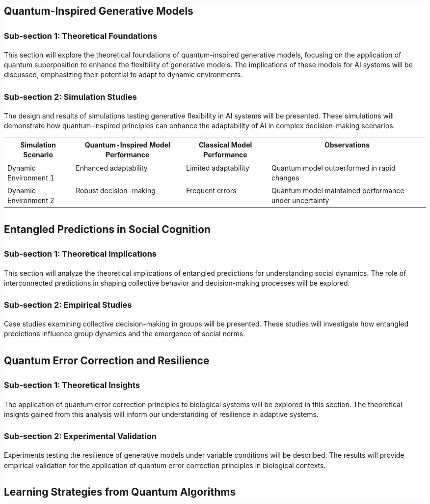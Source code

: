 ## Quantum-Inspired Generative Models

### Sub-section 1: Theoretical Foundations

This section will explore the theoretical foundations of quantum-inspired generative models, focusing on the application of quantum superposition to enhance the flexibility of generative models. The implications of these models for AI systems will be discussed, emphasizing their potential to adapt to dynamic environments.

### Sub-section 2: Simulation Studies

The design and results of simulations testing generative flexibility in AI systems will be presented. These simulations will demonstrate how quantum-inspired principles can enhance the adaptability of AI in complex decision-making scenarios.

| Simulation Scenario | Quantum-Inspired Model Performance | Classical Model Performance | Observations |
|---------------------|-----------------------------------|----------------------------|--------------|
| Dynamic Environment 1| Enhanced adaptability             | Limited adaptability       | Quantum model outperformed in rapid changes |
| Dynamic Environment 2| Robust decision-making            | Frequent errors            | Quantum model maintained performance under uncertainty |

## Entangled Predictions in Social Cognition

### Sub-section 1: Theoretical Implications

This section will analyze the theoretical implications of entangled predictions for understanding social dynamics. The role of interconnected predictions in shaping collective behavior and decision-making processes will be explored.

### Sub-section 2: Empirical Studies

Case studies examining collective decision-making in groups will be presented. These studies will investigate how entangled predictions influence group dynamics and the emergence of social norms.

## Quantum Error Correction and Resilience

### Sub-section 1: Theoretical Insights

The application of quantum error correction principles to biological systems will be explored in this section. The theoretical insights gained from this analysis will inform our understanding of resilience in adaptive systems.

### Sub-section 2: Experimental Validation

Experiments testing the resilience of generative models under variable conditions will be described. The results will provide empirical validation for the application of quantum error correction principles in biological contexts.

## Learning Strategies from Quantum Algorithms
